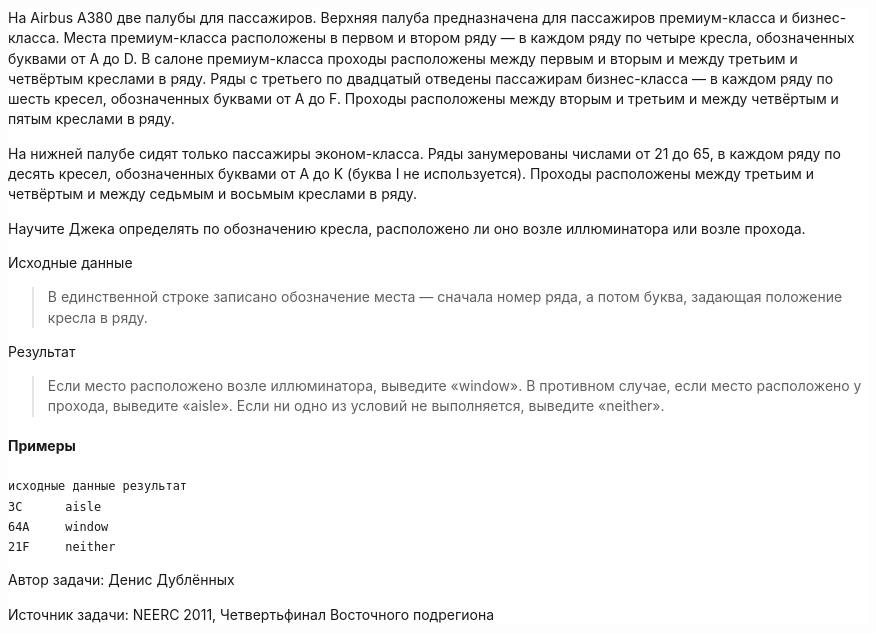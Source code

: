 На Airbus A380 две палубы для пассажиров. Верхняя палуба предназначена для пассажиров премиум-класса и бизнес-класса.
Места премиум-класса расположены в первом и втором ряду — в каждом ряду по четыре кресла, обозначенных буквами от A до D.
В салоне премиум-класса проходы расположены между первым и вторым и между третьим и четвёртым креслами в ряду.
Ряды с третьего по двадцатый отведены пассажирам бизнес-класса — в каждом ряду по шесть кресел, обозначенных буквами от A до F.
Проходы расположены между вторым и третьим и между четвёртым и пятым креслами в ряду.

На нижней палубе сидят только пассажиры эконом-класса. Ряды занумерованы числами от 21 до 65,
в каждом ряду по десять кресел, обозначенных буквами от A до K (буква I не используется).
Проходы расположены между третьим и четвёртым и между седьмым и восьмым креслами в ряду.

Научите Джека определять по обозначению кресла, расположено ли оно возле иллюминатора или возле прохода.

Исходные данные
> В единственной строке записано обозначение места — сначала номер ряда, а потом буква, задающая положение кресла в ряду.

Результат
> Если место расположено возле иллюминатора, выведите «window».
В противном случае, если место расположено у прохода, выведите «aisle».
Если ни одно из условий не выполняется, выведите «neither».

#### Примеры
```
исходные данные	результат
3C		aisle
64A		window
21F		neither
```
Автор задачи: Денис Дублённых

Источник задачи: NEERC 2011, Четвертьфинал Восточного подрегиона

